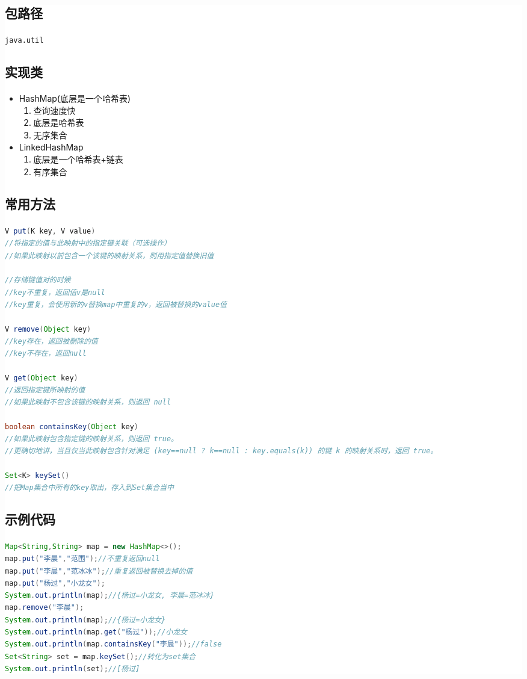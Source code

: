 ## 包路径

```
java.util
```

## 实现类

- HashMap(底层是一个哈希表)
  1. 查询速度快
  2. 底层是哈希表
  3. 无序集合
- LinkedHashMap
  1. 底层是一个哈希表+链表
  2. 有序集合

## 常用方法

```java
V put(K key, V value)
//将指定的值与此映射中的指定键关联（可选操作）
//如果此映射以前包含一个该键的映射关系，则用指定值替换旧值

//存储键值对的时候
//key不重复，返回值v是null
//key重复，会使用新的v替换map中重复的v，返回被替换的value值

V remove(Object key)
//key存在，返回被删除的值
//key不存在，返回null

V get(Object key)
//返回指定键所映射的值
//如果此映射不包含该键的映射关系，则返回 null

boolean containsKey(Object key)
//如果此映射包含指定键的映射关系，则返回 true。
//更确切地讲，当且仅当此映射包含针对满足 (key==null ? k==null : key.equals(k)) 的键 k 的映射关系时，返回 true。

Set<K> keySet()
//把Map集合中所有的key取出，存入到Set集合当中

```

## 示例代码

```java
Map<String,String> map = new HashMap<>();
map.put("李晨","范围");//不重复返回null
map.put("李晨","范冰冰");//重复返回被替换去掉的值
map.put("杨过","小龙女");
System.out.println(map);//{杨过=小龙女, 李晨=范冰冰}
map.remove("李晨");
System.out.println(map);//{杨过=小龙女}
System.out.println(map.get("杨过"));//小龙女
System.out.println(map.containsKey("李晨"));//false
Set<String> set = map.keySet();//转化为set集合
System.out.println(set);//[杨过]
```
